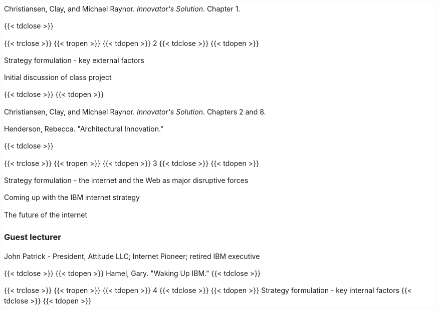 Christiansen, Clay, and Michael Raynor. _Innovator's Solution_. Chapter 1.


{{< tdclose >}}

{{< trclose >}}
{{< tropen >}}
{{< tdopen >}}
2
{{< tdclose >}}
{{< tdopen >}}


Strategy formulation - key external factors

Initial discussion of class project


{{< tdclose >}}
{{< tdopen >}}


Christiansen, Clay, and Michael Raynor. _Innovator's Solution_. Chapters 2 and 8.

Henderson, Rebecca. "Architectural Innovation."


{{< tdclose >}}

{{< trclose >}}
{{< tropen >}}
{{< tdopen >}}
3
{{< tdclose >}}
{{< tdopen >}}


Strategy formulation - the internet and the Web as major disruptive forces

Coming up with the IBM internet strategy

The future of the internet

### Guest lecturer

John Patrick - President, Attitude LLC; Internet Pioneer; retired IBM executive


{{< tdclose >}}
{{< tdopen >}}
Hamel, Gary. "Waking Up IBM."
{{< tdclose >}}

{{< trclose >}}
{{< tropen >}}
{{< tdopen >}}
4
{{< tdclose >}}
{{< tdopen >}}
Strategy formulation - key internal factors
{{< tdclose >}}
{{< tdopen >}}
